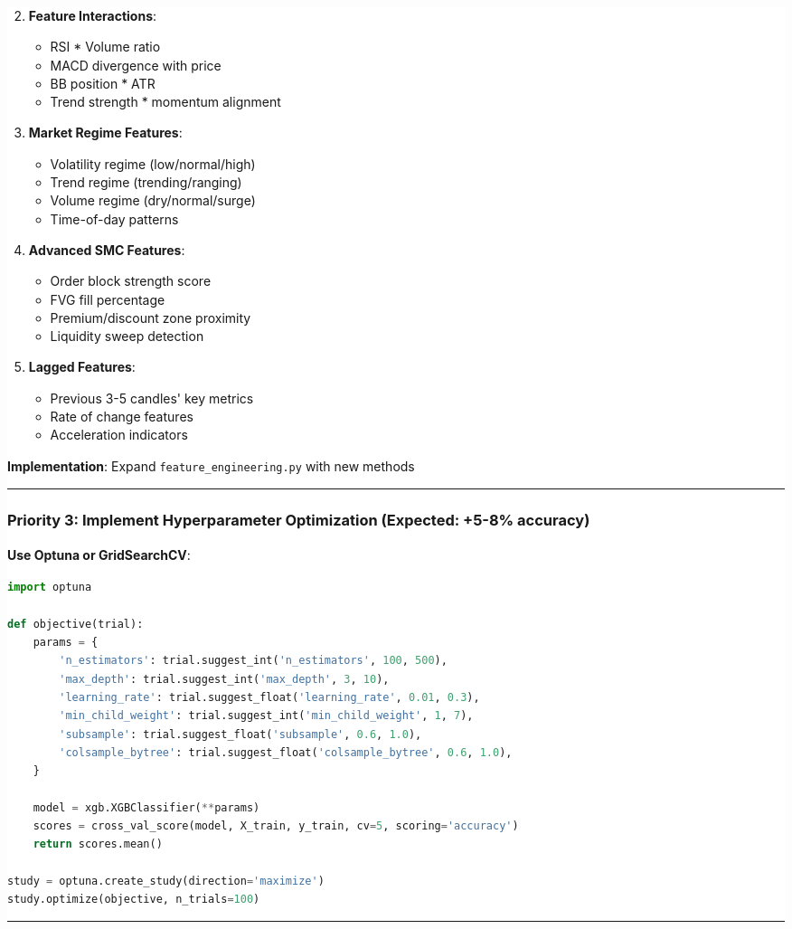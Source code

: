 2. **Feature Interactions**:
   - RSI * Volume ratio
   - MACD divergence with price
   - BB position * ATR
   - Trend strength * momentum alignment

3. **Market Regime Features**:
   - Volatility regime (low/normal/high)
   - Trend regime (trending/ranging)
   - Volume regime (dry/normal/surge)
   - Time-of-day patterns

4. **Advanced SMC Features**:
   - Order block strength score
   - FVG fill percentage
   - Premium/discount zone proximity
   - Liquidity sweep detection

5. **Lagged Features**:
   - Previous 3-5 candles' key metrics
   - Rate of change features
   - Acceleration indicators

**Implementation**: Expand `feature_engineering.py` with new methods

---

### Priority 3: Implement Hyperparameter Optimization (Expected: +5-8% accuracy)

**Use Optuna or GridSearchCV**:
```python
import optuna

def objective(trial):
    params = {
        'n_estimators': trial.suggest_int('n_estimators', 100, 500),
        'max_depth': trial.suggest_int('max_depth', 3, 10),
        'learning_rate': trial.suggest_float('learning_rate', 0.01, 0.3),
        'min_child_weight': trial.suggest_int('min_child_weight', 1, 7),
        'subsample': trial.suggest_float('subsample', 0.6, 1.0),
        'colsample_bytree': trial.suggest_float('colsample_bytree', 0.6, 1.0),
    }
    
    model = xgb.XGBClassifier(**params)
    scores = cross_val_score(model, X_train, y_train, cv=5, scoring='accuracy')
    return scores.mean()

study = optuna.create_study(direction='maximize')
study.optimize(objective, n_trials=100)
```

---
